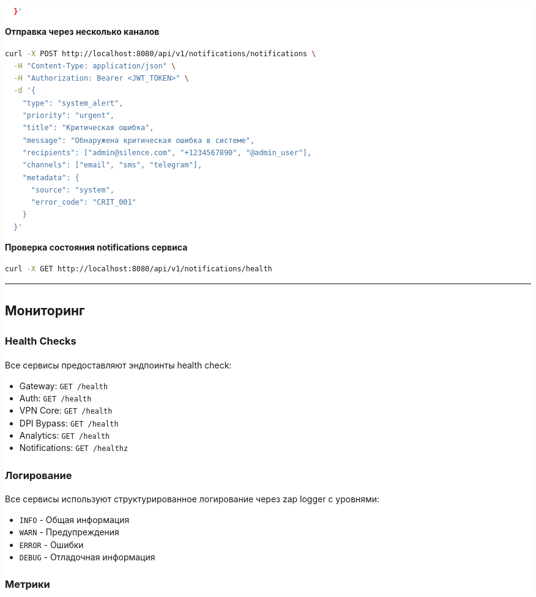 ```bash
  }'
```

**Отправка через несколько каналов**

```bash
curl -X POST http://localhost:8080/api/v1/notifications/notifications \
  -H "Content-Type: application/json" \
  -H "Authorization: Bearer <JWT_TOKEN>" \
  -d '{
    "type": "system_alert",
    "priority": "urgent",
    "title": "Критическая ошибка",
    "message": "Обнаружена критическая ошибка в системе",
    "recipients": ["admin@silence.com", "+1234567890", "@admin_user"],
    "channels": ["email", "sms", "telegram"],
    "metadata": {
      "source": "system",
      "error_code": "CRIT_001"
    }
  }'
```

**Проверка состояния notifications сервиса**

```bash
curl -X GET http://localhost:8080/api/v1/notifications/health
```

---

## Мониторинг

### Health Checks

Все сервисы предоставляют эндпоинты health check:

- Gateway: `GET /health`
- Auth: `GET /health`
- VPN Core: `GET /health`
- DPI Bypass: `GET /health`
- Analytics: `GET /health`
- Notifications: `GET /healthz`

### Логирование

Все сервисы используют структурированное логирование через zap logger с уровнями:

- `INFO` - Общая информация
- `WARN` - Предупреждения
- `ERROR` - Ошибки
- `DEBUG` - Отладочная информация

### Метрики

